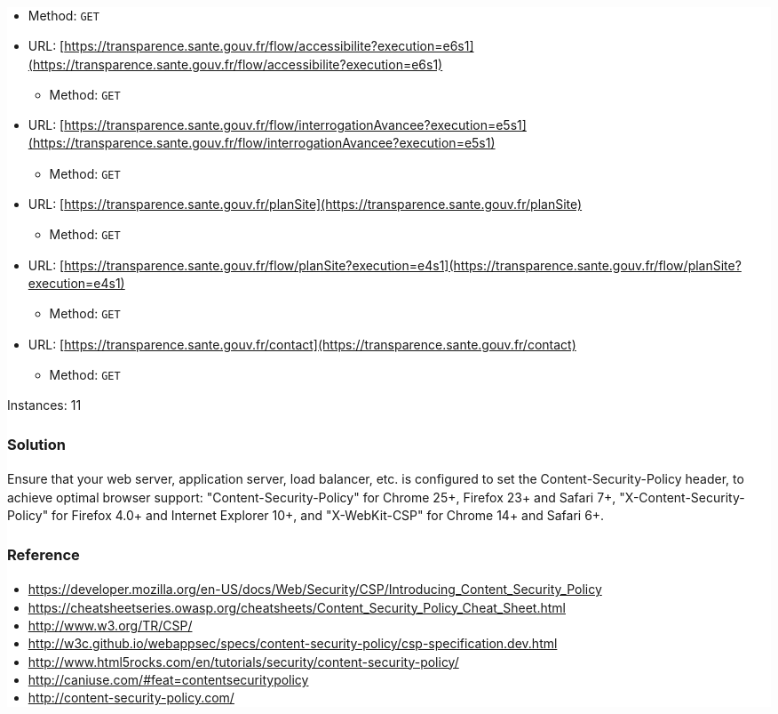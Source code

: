   
  * Method: `GET`
  
  
  
  
* URL: [https://transparence.sante.gouv.fr/flow/accessibilite?execution=e6s1](https://transparence.sante.gouv.fr/flow/accessibilite?execution=e6s1)
  
  
  * Method: `GET`
  
  
  
  
* URL: [https://transparence.sante.gouv.fr/flow/interrogationAvancee?execution=e5s1](https://transparence.sante.gouv.fr/flow/interrogationAvancee?execution=e5s1)
  
  
  * Method: `GET`
  
  
  
  
* URL: [https://transparence.sante.gouv.fr/planSite](https://transparence.sante.gouv.fr/planSite)
  
  
  * Method: `GET`
  
  
  
  
* URL: [https://transparence.sante.gouv.fr/flow/planSite?execution=e4s1](https://transparence.sante.gouv.fr/flow/planSite?execution=e4s1)
  
  
  * Method: `GET`
  
  
  
  
* URL: [https://transparence.sante.gouv.fr/contact](https://transparence.sante.gouv.fr/contact)
  
  
  * Method: `GET`
  
  
  
  
Instances: 11
  
### Solution
<p>Ensure that your web server, application server, load balancer, etc. is configured to set the Content-Security-Policy header, to achieve optimal browser support: "Content-Security-Policy" for Chrome 25+, Firefox 23+ and Safari 7+, "X-Content-Security-Policy" for Firefox 4.0+ and Internet Explorer 10+, and "X-WebKit-CSP" for Chrome 14+ and Safari 6+.</p>
  
### Reference
* https://developer.mozilla.org/en-US/docs/Web/Security/CSP/Introducing_Content_Security_Policy
* https://cheatsheetseries.owasp.org/cheatsheets/Content_Security_Policy_Cheat_Sheet.html
* http://www.w3.org/TR/CSP/
* http://w3c.github.io/webappsec/specs/content-security-policy/csp-specification.dev.html
* http://www.html5rocks.com/en/tutorials/security/content-security-policy/
* http://caniuse.com/#feat=contentsecuritypolicy
* http://content-security-policy.com/

  